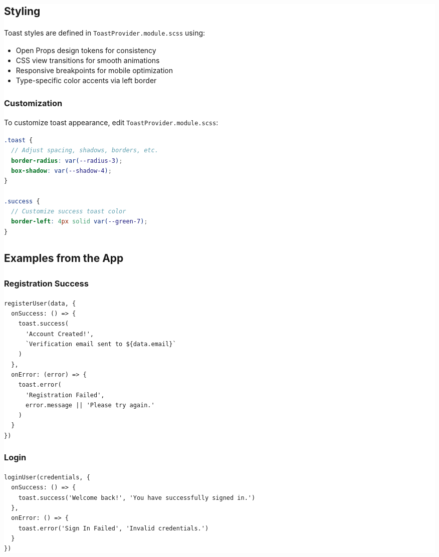 ## Styling

Toast styles are defined in `ToastProvider.module.scss` using:
- Open Props design tokens for consistency
- CSS view transitions for smooth animations
- Responsive breakpoints for mobile optimization
- Type-specific color accents via left border

### Customization

To customize toast appearance, edit `ToastProvider.module.scss`:

```scss
.toast {
  // Adjust spacing, shadows, borders, etc.
  border-radius: var(--radius-3);
  box-shadow: var(--shadow-4);
}

.success {
  // Customize success toast color
  border-left: 4px solid var(--green-7);
}
```

## Examples from the App

### Registration Success
```tsx
registerUser(data, {
  onSuccess: () => {
    toast.success(
      'Account Created!',
      `Verification email sent to ${data.email}`
    )
  },
  onError: (error) => {
    toast.error(
      'Registration Failed',
      error.message || 'Please try again.'
    )
  }
})
```

### Login
```tsx
loginUser(credentials, {
  onSuccess: () => {
    toast.success('Welcome back!', 'You have successfully signed in.')
  },
  onError: () => {
    toast.error('Sign In Failed', 'Invalid credentials.')
  }
})
```
